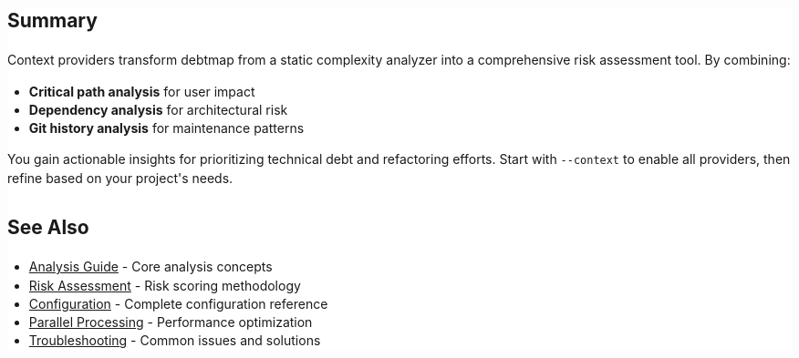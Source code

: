 ## Summary

Context providers transform debtmap from a static complexity analyzer into a comprehensive risk assessment tool. By combining:

- **Critical path analysis** for user impact
- **Dependency analysis** for architectural risk
- **Git history analysis** for maintenance patterns

You gain actionable insights for prioritizing technical debt and refactoring efforts. Start with `--context` to enable all providers, then refine based on your project's needs.

## See Also

- [Analysis Guide](analysis-guide.md) - Core analysis concepts
- [Risk Assessment](analysis-guide.md#risk-assessment) - Risk scoring methodology
- [Configuration](configuration.md) - Complete configuration reference
- [Parallel Processing](parallel-processing.md) - Performance optimization
- [Troubleshooting](troubleshooting.md) - Common issues and solutions
